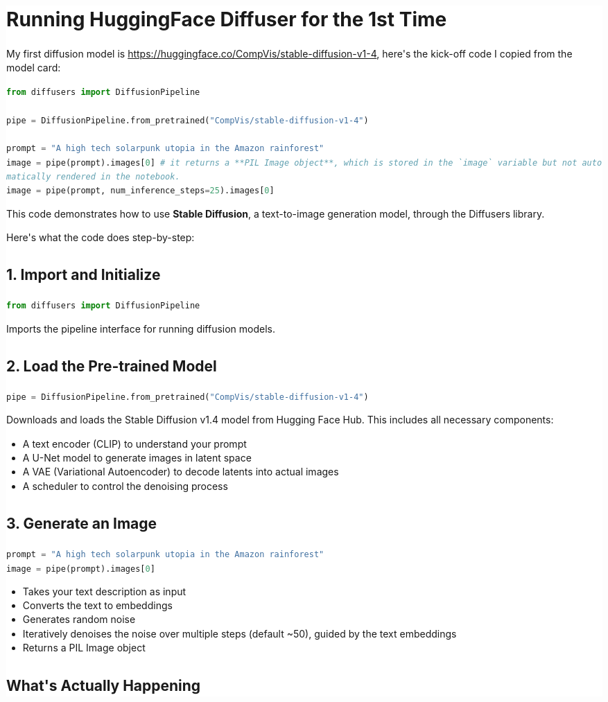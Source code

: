 # Running HuggingFace Diffuser for the 1st Time

My first diffusion model is https://huggingface.co/CompVis/stable-diffusion-v1-4, here's the kick-off code I copied from the model card:

```python
from diffusers import DiffusionPipeline

pipe = DiffusionPipeline.from_pretrained("CompVis/stable-diffusion-v1-4")

prompt = "A high tech solarpunk utopia in the Amazon rainforest"
image = pipe(prompt).images[0] # it returns a **PIL Image object**, which is stored in the `image` variable but not automatically rendered in the notebook.
image = pipe(prompt, num_inference_steps=25).images[0]
```
This code demonstrates how to use **Stable Diffusion**, a text-to-image generation model, through the Diffusers library.

Here's what the code does step-by-step:

## 1. **Import and Initialize**
```python
from diffusers import DiffusionPipeline
```

Imports the pipeline interface for running diffusion models.

## 2. **Load the Pre-trained Model**
```python
pipe = DiffusionPipeline.from_pretrained("CompVis/stable-diffusion-v1-4")
```

Downloads and loads the Stable Diffusion v1.4 model from Hugging Face Hub. This includes all necessary components:
- A text encoder (CLIP) to understand your prompt
- A U-Net model to generate images in latent space
- A VAE (Variational Autoencoder) to decode latents into actual images
- A scheduler to control the denoising process

## 3. **Generate an Image**
```python
prompt = "A high tech solarpunk utopia in the Amazon rainforest"
image = pipe(prompt).images[0]
```

- Takes your text description as input
- Converts the text to embeddings
- Generates random noise
- Iteratively denoises the noise over multiple steps (default ~50), guided by the text embeddings
- Returns a PIL Image object

## What's Actually Happening
